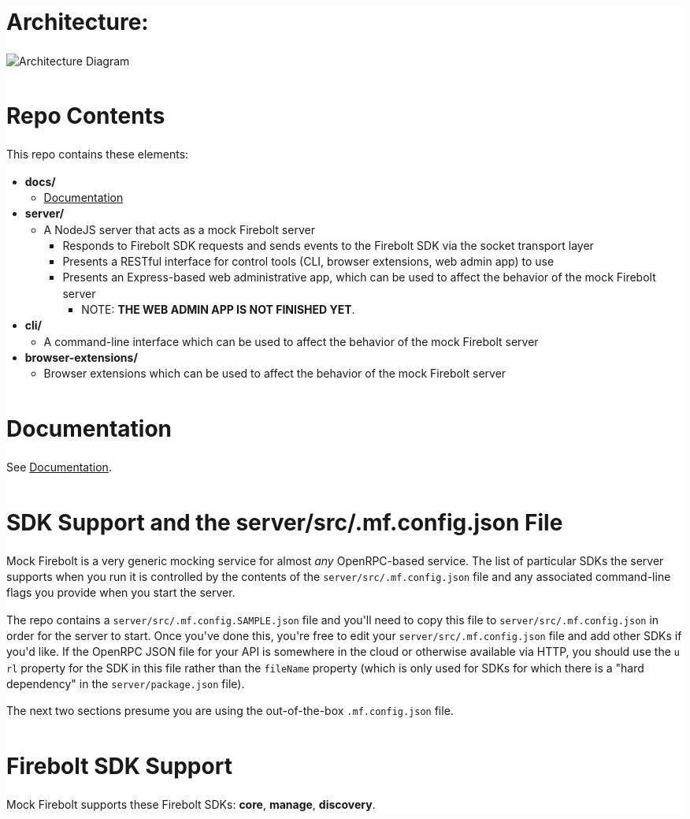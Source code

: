 # Architecture:

![Architecture Diagram](./docs/images/MockFireboltArchitecture.png)


# Repo Contents

This repo contains these elements:

- **docs/**
  - [Documentation](./docs/Documentation.md)
- **server/**
  - A NodeJS server that acts as a mock Firebolt server
    - Responds to Firebolt SDK requests and sends events to the Firebolt SDK via the socket transport layer
    - Presents a RESTful interface for control tools (CLI, browser extensions, web admin app) to use
    - Presents an Express-based web administrative app, which can be used to affect the behavior of the mock Firebolt server
      - NOTE: **THE WEB ADMIN APP IS NOT FINISHED YET**.
- **cli/**
  - A command-line interface which can be used to affect the behavior of the mock Firebolt server
- **browser-extensions/**
  - Browser extensions which can be used to affect the behavior of the mock Firebolt server


# Documentation

See [Documentation](./docs/Documentation.md).


# SDK Support and the server/src/.mf.config.json File

Mock Firebolt is a very generic mocking service for almost *any* OpenRPC-based service. The list of particular SDKs the server supports when you run it is controlled by the contents of the `server/src/.mf.config.json` file and any associated command-line flags you provide when you start the server.

The repo contains a `server/src/.mf.config.SAMPLE.json` file and you'll need to copy this file to `server/src/.mf.config.json` in order for the server to start. Once you've done this, you're free to edit your `server/src/.mf.config.json` file and add other SDKs if you'd like. If the OpenRPC JSON file for your API is somewhere in the cloud or otherwise available via HTTP, you should use the `url` property for the SDK in this file rather than the `fileName` property (which is only used for SDKs for which there is a "hard dependency" in the `server/package.json` file).

The next two sections presume you are using the out-of-the-box `.mf.config.json` file.


# Firebolt SDK Support

Mock Firebolt supports these Firebolt SDKs: **core**, **manage**, **discovery**.
